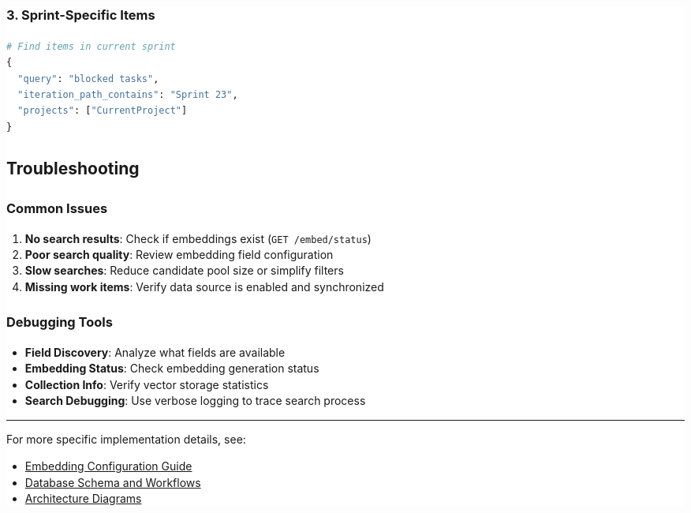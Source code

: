 ### 3. Sprint-Specific Items

```python
# Find items in current sprint
{
  "query": "blocked tasks",
  "iteration_path_contains": "Sprint 23",
  "projects": ["CurrentProject"]
}
```

## Troubleshooting

### Common Issues

1. **No search results**: Check if embeddings exist (`GET /embed/status`)
2. **Poor search quality**: Review embedding field configuration
3. **Slow searches**: Reduce candidate pool size or simplify filters
4. **Missing work items**: Verify data source is enabled and synchronized

### Debugging Tools

- **Field Discovery**: Analyze what fields are available
- **Embedding Status**: Check embedding generation status
- **Collection Info**: Verify vector storage statistics
- **Search Debugging**: Use verbose logging to trace search process

---

For more specific implementation details, see:
- [Embedding Configuration Guide](./EMBEDDING_CONFIGURATION_GUIDE.md)
- [Database Schema and Workflows](./DATABASE_SCHEMA_AND_WORKFLOWS.md)
- [Architecture Diagrams](./ARCHITECTURE_DIAGRAMS.md)
